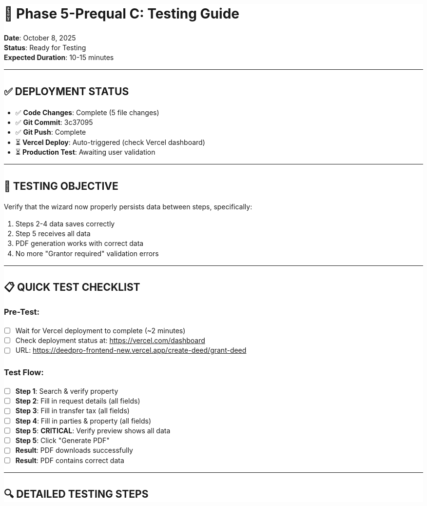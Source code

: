 # 🧪 Phase 5-Prequal C: Testing Guide

**Date**: October 8, 2025  
**Status**: Ready for Testing  
**Expected Duration**: 10-15 minutes

---

## ✅ **DEPLOYMENT STATUS**

- ✅ **Code Changes**: Complete (5 file changes)
- ✅ **Git Commit**: 3c37095
- ✅ **Git Push**: Complete
- ⏳ **Vercel Deploy**: Auto-triggered (check Vercel dashboard)
- ⏳ **Production Test**: Awaiting user validation

---

## 🎯 **TESTING OBJECTIVE**

Verify that the wizard now properly persists data between steps, specifically:
1. Steps 2-4 data saves correctly
2. Step 5 receives all data
3. PDF generation works with correct data
4. No more "Grantor required" validation errors

---

## 📋 **QUICK TEST CHECKLIST**

### **Pre-Test**:
- [ ] Wait for Vercel deployment to complete (~2 minutes)
- [ ] Check deployment status at: https://vercel.com/dashboard
- [ ] URL: https://deedpro-frontend-new.vercel.app/create-deed/grant-deed

### **Test Flow**:
- [ ] **Step 1**: Search & verify property
- [ ] **Step 2**: Fill in request details (all fields)
- [ ] **Step 3**: Fill in transfer tax (all fields)
- [ ] **Step 4**: Fill in parties & property (all fields)
- [ ] **Step 5**: **CRITICAL**: Verify preview shows all data
- [ ] **Step 5**: Click "Generate PDF"
- [ ] **Result**: PDF downloads successfully
- [ ] **Result**: PDF contains correct data

---

## 🔍 **DETAILED TESTING STEPS**
